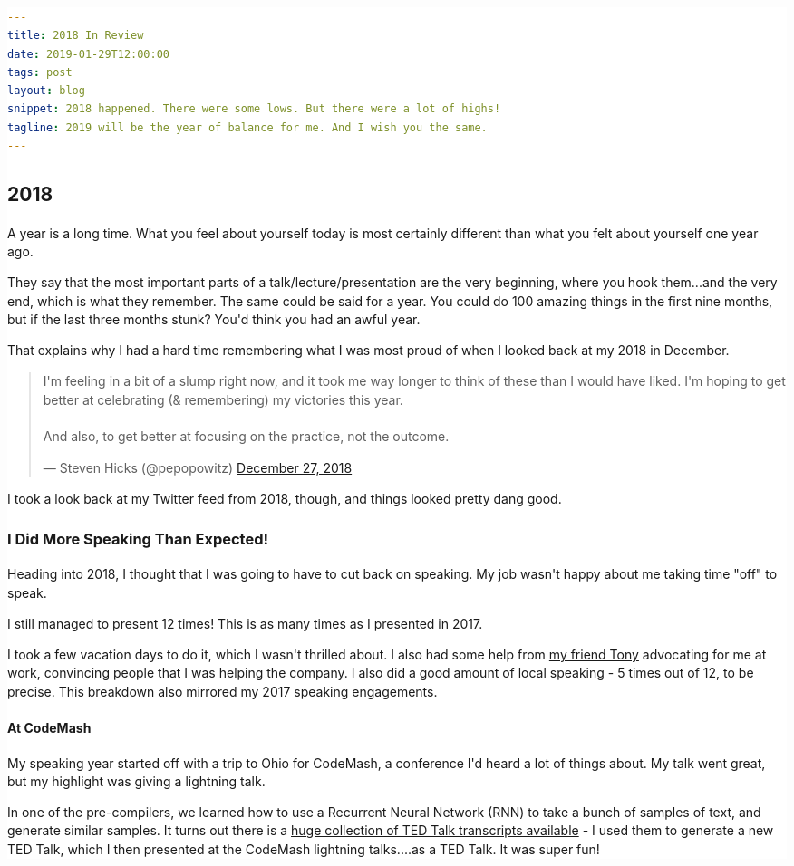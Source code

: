 ```yaml
---
title: 2018 In Review
date: 2019-01-29T12:00:00
tags: post
layout: blog
snippet: 2018 happened. There were some lows. But there were a lot of highs!
tagline: 2019 will be the year of balance for me. And I wish you the same.
---
```


## 2018

A year is a long time. What you feel about yourself today is most certainly different than what you felt about yourself one year ago.

They say that the most important parts of a talk/lecture/presentation are the very beginning, where you hook them...and the very end, which is what they remember. The same could be said for a year. You could do 100 amazing things in the first nine months, but if the last three months stunk? You'd think you had an awful year.

That explains why I had a hard time remembering what I was most proud of when I looked back at my 2018 in December.

<blockquote class="twitter-tweet" data-lang="en"><p lang="en" dir="ltr">I&#39;m feeling in a bit of a slump right now, and it took me way longer to think of these than I would have liked. I&#39;m hoping to get better at celebrating (&amp; remembering) my victories this year. <br><br>And also, to get better at focusing on the practice, not the outcome.</p>&mdash; Steven Hicks (@pepopowitz) <a href="https://twitter.com/pepopowitz/status/1078291468102586368?ref_src=twsrc%5Etfw">December 27, 2018</a></blockquote>
<script async src="https://platform.twitter.com/widgets.js" charset="utf-8"></script>

I took a look back at my Twitter feed from 2018, though, and things looked pretty dang good.

### I Did More Speaking Than Expected!

Heading into 2018, I thought that I was going to have to cut back on speaking. My job wasn't happy about me taking time "off" to speak.

I still managed to present 12 times! This is as many times as I presented in 2017.

I took a few vacation days to do it, which I wasn't thrilled about. I also had some help from [my friend Tony](https://twitter.com/oobert) advocating for me at work, convincing people that I was helping the company. I also did a good amount of local speaking - 5 times out of 12, to be precise. This breakdown also mirrored my 2017 speaking engagements.

#### At CodeMash

My speaking year started off with a trip to Ohio for CodeMash, a conference I'd heard a lot of things about. My talk went great, but my highlight was giving a lightning talk.

In one of the pre-compilers, we learned how to use a Recurrent Neural Network (RNN) to take a bunch of samples of text, and generate similar samples. It turns out there is a [huge collection of TED Talk transcripts available](https://www.kaggle.com/rounakbanik/ted-talks) - I used them to generate a new TED Talk, which I then presented at the CodeMash lightning talks....as a TED Talk. It was super fun!
